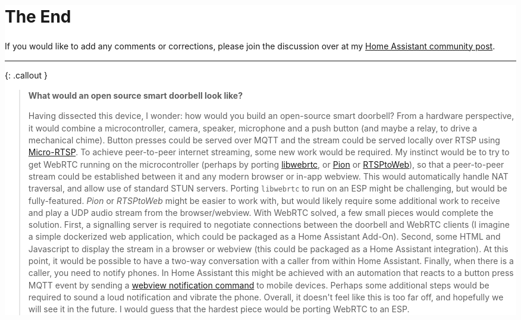 # The End

If you would like to add any comments or corrections, please join the discussion over at my [Home Assistant community post](https://community.home-assistant.io/t/ezviz-db1-hikvision-hd1-doorbell-with-shelly-uni-general-deepdive/).

---

{: .callout }
> **What would an open source smart doorbell look like?**
> 
> Having dissected this device, I wonder: how would you build an open-source smart doorbell? From a hardware perspective, it would combine a microcontroller, camera, speaker, microphone and a push button (and maybe a relay, to drive a mechanical chime). Button presses could be served over MQTT and the stream could be served locally over RTSP using [Micro-RTSP](https://github.com/geeksville/Micro-RTSP). To achieve peer-to-peer internet streaming, some new work would be required. My instinct would be to try to get WebRTC running on the microcontroller (perhaps by porting [libwebrtc](https://github.com/aisouard/libwebrtc), or [Pion](https://github.com/pion/webrtc) or [RTSPtoWeb](https://github.com/deepch/RTSPtoWeb)), so that a peer-to-peer stream could be established between it and any modern browser or in-app webview. This would automatically handle NAT traversal, and allow use of standard STUN servers. Porting `libwebrtc` to run on an ESP might be challenging, but would be fully-featured. *Pion* or *RTSPtoWeb* might be easier to work with, but would likely require some additional work to receive and play a UDP audio stream from the browser/webview. With WebRTC solved, a few small pieces would complete the solution. First, a signalling server is required to negotiate connections between the doorbell and WebRTC clients (I imagine a simple dockerized web application, which could be packaged as a Home Assistant Add-On). Second, some HTML and Javascript to display the stream in a browser or webview (this could be packaged as a Home Assistant integration). At this point, it would be possible to have a two-way conversation with a caller from within Home Assistant. Finally, when there is a caller, you need to notify phones. In Home Assistant this might be achieved with an automation that reacts to a button press MQTT event by sending a [webview notification command](https://companion.home-assistant.io/docs/notifications/notification-commands/#webview) to mobile devices. Perhaps some additional steps would be required to sound a loud notification and vibrate the phone. Overall, it doesn't feel like this is too far off, and hopefully we will see it in the future. I would guess that the hardest piece would be porting WebRTC to an ESP.
